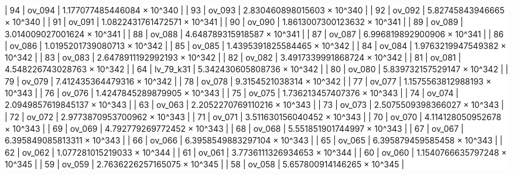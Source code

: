 | 94 | ov_094 | 1.177077485446084 × 10^340 |
| 93 | ov_093 | 2.830460898015603 × 10^340 |
| 92 | ov_092 | 5.82745843946665 × 10^340 |
| 91 | ov_091 | 1.0822431761472571 × 10^341 |
| 90 | ov_090 | 1.8613007300123632 × 10^341 |
| 89 | ov_089 | 3.014009027001624 × 10^341 |
| 88 | ov_088 | 4.648789315918587 × 10^341 |
| 87 | ov_087 | 6.996819892900906 × 10^341 |
| 86 | ov_086 | 1.0195201739080713 × 10^342 |
| 85 | ov_085 | 1.4395391825584465 × 10^342 |
| 84 | ov_084 | 1.9763219947549382 × 10^342 |
| 83 | ov_083 | 2.6478911192992193 × 10^342 |
| 82 | ov_082 | 3.4917339991868724 × 10^342 |
| 81 | ov_081 | 4.548226743028763 × 10^342 |
| 64 | lv_79_k31 | 5.342430605808736 × 10^342 |
| 80 | ov_080 | 5.839732157529147 × 10^342 |
| 79 | ov_079 | 7.412435364479316 × 10^342 |
| 78 | ov_078 | 9.3154521038314 × 10^342 |
| 77 | ov_077 | 1.1575563812988193 × 10^343 |
| 76 | ov_076 | 1.4247845289879905 × 10^343 |
| 75 | ov_075 | 1.736213457407376 × 10^343 |
| 74 | ov_074 | 2.0949857619845137 × 10^343 |
| 63 | ov_063 | 2.2052270769110216 × 10^343 |
| 73 | ov_073 | 2.5075509398366027 × 10^343 |
| 72 | ov_072 | 2.9773870953700962 × 10^343 |
| 71 | ov_071 | 3.511630156040452 × 10^343 |
| 70 | ov_070 | 4.114128050952678 × 10^343 |
| 69 | ov_069 | 4.792779269772452 × 10^343 |
| 68 | ov_068 | 5.551851901744997 × 10^343 |
| 67 | ov_067 | 6.395849085813311 × 10^343 |
| 66 | ov_066 | 6.3958549883297104 × 10^343 |
| 65 | ov_065 | 6.395879459585458 × 10^343 |
| 62 | ov_062 | 1.077281015219033 × 10^344 |
| 61 | ov_061 | 3.7736111326934653 × 10^344 |
| 60 | ov_060 | 1.1540766635797248 × 10^345 |
| 59 | ov_059 | 2.7636226257165075 × 10^345 |
| 58 | ov_058 | 5.657800914146265 × 10^345 |